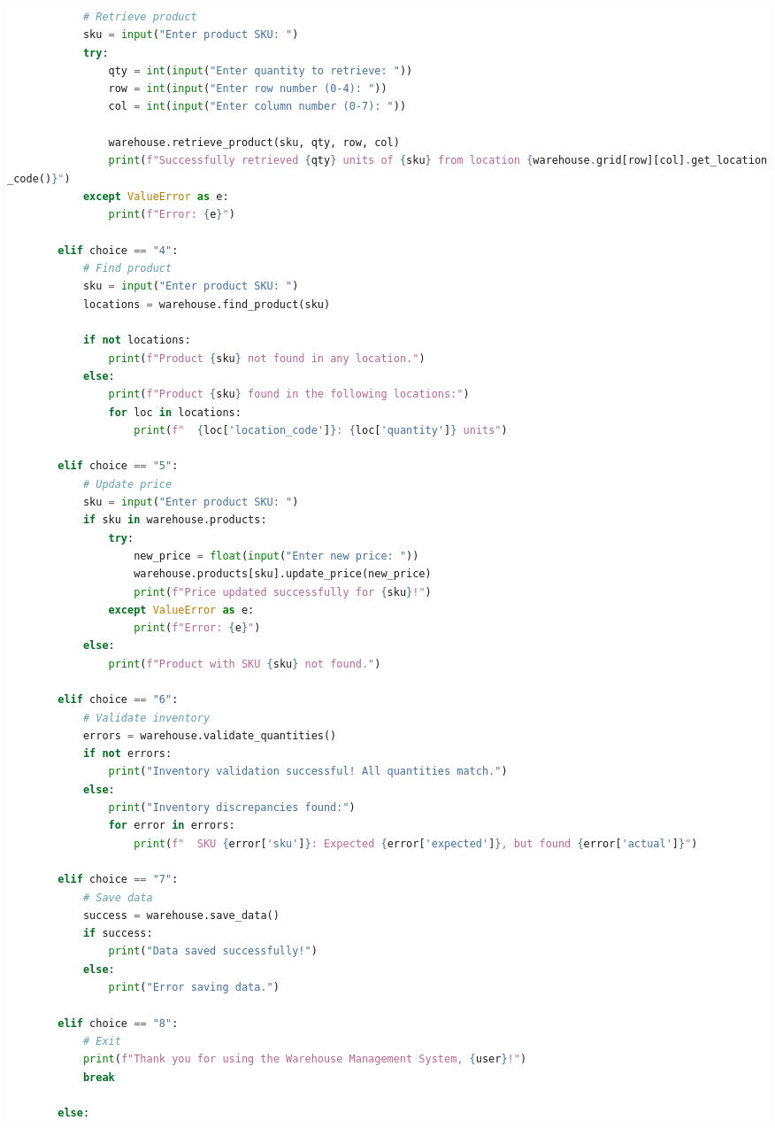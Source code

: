```python
            # Retrieve product
            sku = input("Enter product SKU: ")
            try:
                qty = int(input("Enter quantity to retrieve: "))
                row = int(input("Enter row number (0-4): "))
                col = int(input("Enter column number (0-7): "))
                
                warehouse.retrieve_product(sku, qty, row, col)
                print(f"Successfully retrieved {qty} units of {sku} from location {warehouse.grid[row][col].get_location_code()}")
            except ValueError as e:
                print(f"Error: {e}")
        
        elif choice == "4":
            # Find product
            sku = input("Enter product SKU: ")
            locations = warehouse.find_product(sku)
            
            if not locations:
                print(f"Product {sku} not found in any location.")
            else:
                print(f"Product {sku} found in the following locations:")
                for loc in locations:
                    print(f"  {loc['location_code']}: {loc['quantity']} units")
        
        elif choice == "5":
            # Update price
            sku = input("Enter product SKU: ")
            if sku in warehouse.products:
                try:
                    new_price = float(input("Enter new price: "))
                    warehouse.products[sku].update_price(new_price)
                    print(f"Price updated successfully for {sku}!")
                except ValueError as e:
                    print(f"Error: {e}")
            else:
                print(f"Product with SKU {sku} not found.")
        
        elif choice == "6":
            # Validate inventory
            errors = warehouse.validate_quantities()
            if not errors:
                print("Inventory validation successful! All quantities match.")
            else:
                print("Inventory discrepancies found:")
                for error in errors:
                    print(f"  SKU {error['sku']}: Expected {error['expected']}, but found {error['actual']}")
        
        elif choice == "7":
            # Save data
            success = warehouse.save_data()
            if success:
                print("Data saved successfully!")
            else:
                print("Error saving data.")
        
        elif choice == "8":
            # Exit
            print(f"Thank you for using the Warehouse Management System, {user}!")
            break
        
        else:
```
